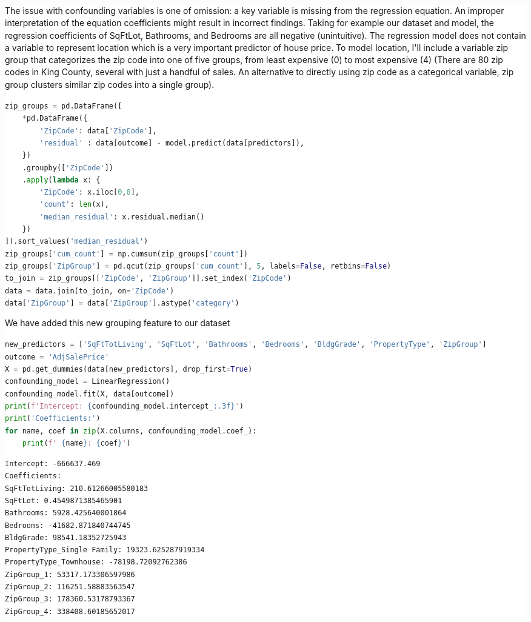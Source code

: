 The issue with confounding variables is one of omission: a key variable is missing from the regression equation. An improper interpretation of the equation coefficients might result in incorrect findings. Taking for example our dataset and model, the regression coefficients of SqFtLot, Bathrooms, and Bedrooms are all negative (unintuitive). The regression model does not contain a variable to represent location which is a very important predictor of house price. To model location, I'll include a variable zip group that categorizes the zip code into one of five groups, from least expensive (0) to most expensive (4) (There are 80 zip codes in King County, several with just a handful of sales. An alternative to directly using zip code as a categorical variable, zip group clusters similar zip codes into a single group).

```python
zip_groups = pd.DataFrame([
    *pd.DataFrame({
        'ZipCode': data['ZipCode'],
        'residual' : data[outcome] - model.predict(data[predictors]),
    })
    .groupby(['ZipCode'])
    .apply(lambda x: {
        'ZipCode': x.iloc[0,0],
        'count': len(x),
        'median_residual': x.residual.median()
    })
]).sort_values('median_residual')
zip_groups['cum_count'] = np.cumsum(zip_groups['count'])
zip_groups['ZipGroup'] = pd.qcut(zip_groups['cum_count'], 5, labels=False, retbins=False)
to_join = zip_groups[['ZipCode', 'ZipGroup']].set_index('ZipCode')
data = data.join(to_join, on='ZipCode')
data['ZipGroup'] = data['ZipGroup'].astype('category')
```

We have added this new grouping feature to our dataset

```python
new_predictors = ['SqFtTotLiving', 'SqFtLot', 'Bathrooms', 'Bedrooms', 'BldgGrade', 'PropertyType', 'ZipGroup']
outcome = 'AdjSalePrice'
X = pd.get_dummies(data[new_predictors], drop_first=True)
confounding_model = LinearRegression()
confounding_model.fit(X, data[outcome])
print(f'Intercept: {confounding_model.intercept_:.3f}')
print('Coefficients:')
for name, coef in zip(X.columns, confounding_model.coef_):
    print(f' {name}: {coef}')
```

    Intercept: -666637.469
    Coefficients:
    SqFtTotLiving: 210.61266005580183
    SqFtLot: 0.4549871385465901
    Bathrooms: 5928.425640001864
    Bedrooms: -41682.871840744745
    BldgGrade: 98541.18352725943
    PropertyType_Single Family: 19323.625287919334
    PropertyType_Townhouse: -78198.72092762386
    ZipGroup_1: 53317.173306597986
    ZipGroup_2: 116251.58883563547
    ZipGroup_3: 178360.53178793367
    ZipGroup_4: 338408.60185652017

